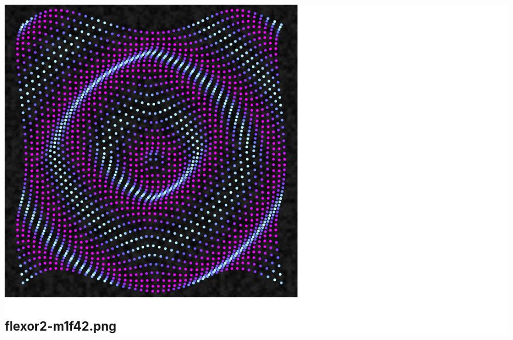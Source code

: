 <img src="images/1000x/flexor2-rw75r.png" alt="flexor2-rw75r.png" width="500">

## flexor2-m1f42.png